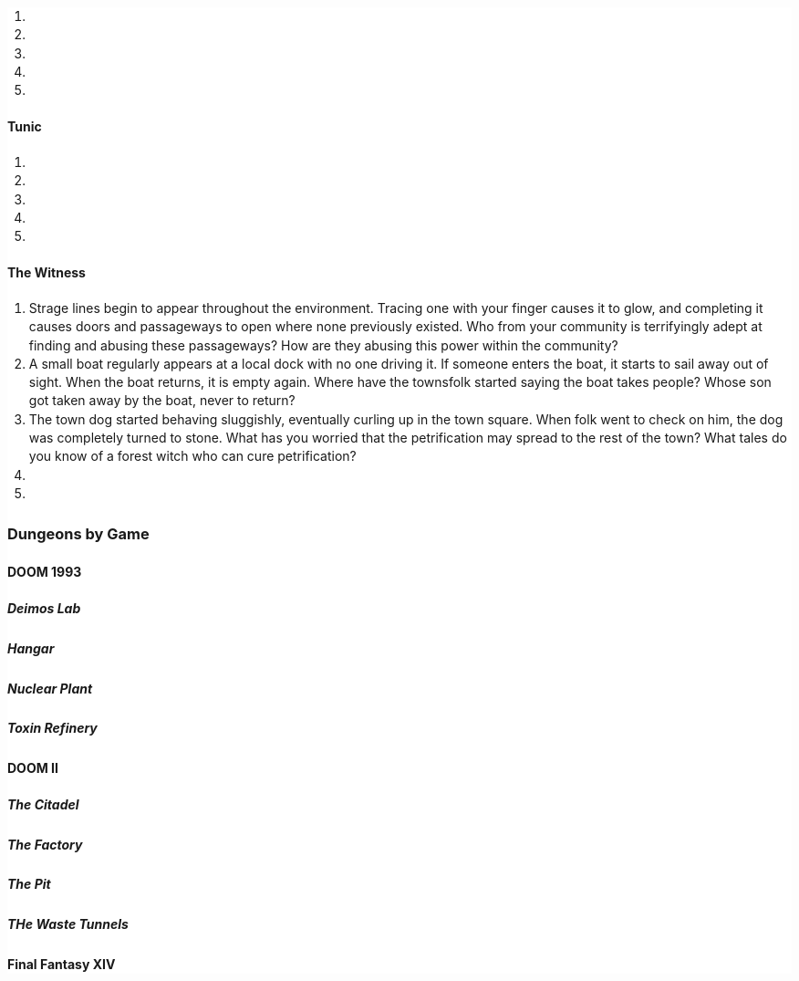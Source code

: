 1. 
2. 
3. 
4. 
5. 

#### Tunic

1. 
2. 
3. 
4. 
5. 

#### The Witness

1. Strage lines begin to appear throughout the environment. Tracing one with your finger causes it to glow, and completing it causes doors and passageways to open where none previously existed. Who from your community is terrifyingly adept at finding and abusing these passageways? How are they abusing this power within the community?
2. A small boat regularly appears at a local dock with no one driving it. If someone enters the boat, it starts to sail away out of sight. When the boat returns, it is empty again. Where have the townsfolk started saying the boat takes people? Whose son got taken away by the boat, never to return?
3. The town dog started behaving sluggishly, eventually curling up in the town square. When folk went to check on him, the dog was completely turned to stone. What has you worried that the petrification may spread to the rest of the town? What tales do you know of a forest witch who can cure petrification?
4. 
5. 

### Dungeons by Game

#### DOOM 1993

##### Deimos Lab

##### Hangar

##### Nuclear Plant

##### Toxin Refinery

#### DOOM II

##### The Citadel

##### The Factory

##### The Pit

##### THe Waste Tunnels

#### Final Fantasy XIV
